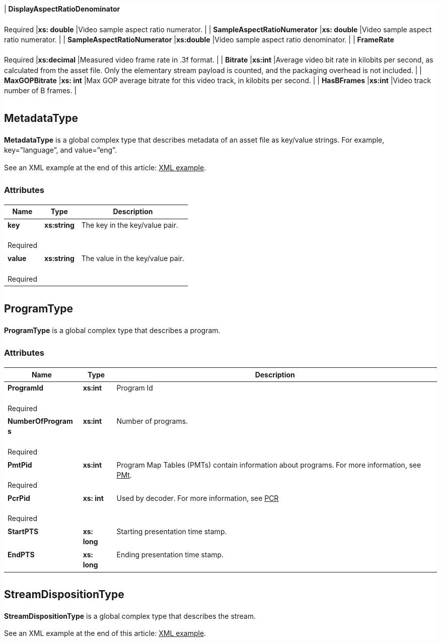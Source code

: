 | **DisplayAspectRatioDenominator**<br /><br /> Required |**xs: double** |Video sample aspect ratio numerator. |
| **SampleAspectRatioNumerator** |**xs: double** |Video sample aspect ratio numerator. |
| **SampleAspectRatioNumerator** |**xs:double** |Video sample aspect ratio denominator. |
| **FrameRate**<br /><br /> Required |**xs:decimal** |Measured video frame rate in .3f format. |
| **Bitrate** |**xs:int** |Average video bit rate in kilobits per second, as calculated from the asset file. Only the elementary stream payload is counted, and the packaging overhead is not included. |
| **MaxGOPBitrate** |**xs: int** |Max GOP average bitrate for this video track, in kilobits per second. |
| **HasBFrames** |**xs:int** |Video track number of B frames. |

## <a name="MetadataType"></a> MetadataType
**MetadataType** is a global complex type that describes metadata of an asset file as key/value strings. For example, key=”language”, and value=”eng”.  

See an XML example at the end of this article: [XML example](media-services-input-metadata-schema.md#xml).  

### Attributes
| Name | Type | Description |
| --- | --- | --- |
| **key**<br /><br /> Required |**xs:string** |The key in the key/value pair. |
| **value**<br /><br /> Required |**xs:string** |The value in the key/value pair. |

## <a name="ProgramType"></a> ProgramType
**ProgramType** is a global complex type that describes a program.  

### Attributes
| Name | Type | Description |
| --- | --- | --- |
| **ProgramId**<br /><br /> Required |**xs:int** |Program Id |
| **NumberOfPrograms**<br /><br /> Required |**xs:int** |Number of programs. |
| **PmtPid**<br /><br /> Required |**xs:int** |Program Map Tables (PMTs) contain information about programs.  For more information, see [PMt](https://en.wikipedia.org/wiki/MPEG_transport_stream#PMT). |
| **PcrPid**<br /><br /> Required |**xs: int** |Used by decoder. For more information, see [PCR](https://en.wikipedia.org/wiki/MPEG_transport_stream#PCR) |
| **StartPTS** |**xs: long** |Starting presentation time stamp. |
| **EndPTS** |**xs: long** |Ending presentation time stamp. |

## <a name="StreamDispositionType"></a> StreamDispositionType
**StreamDispositionType** is a global complex type that describes the stream.  

See an XML example at the end of this article: [XML example](media-services-input-metadata-schema.md#xml).  
